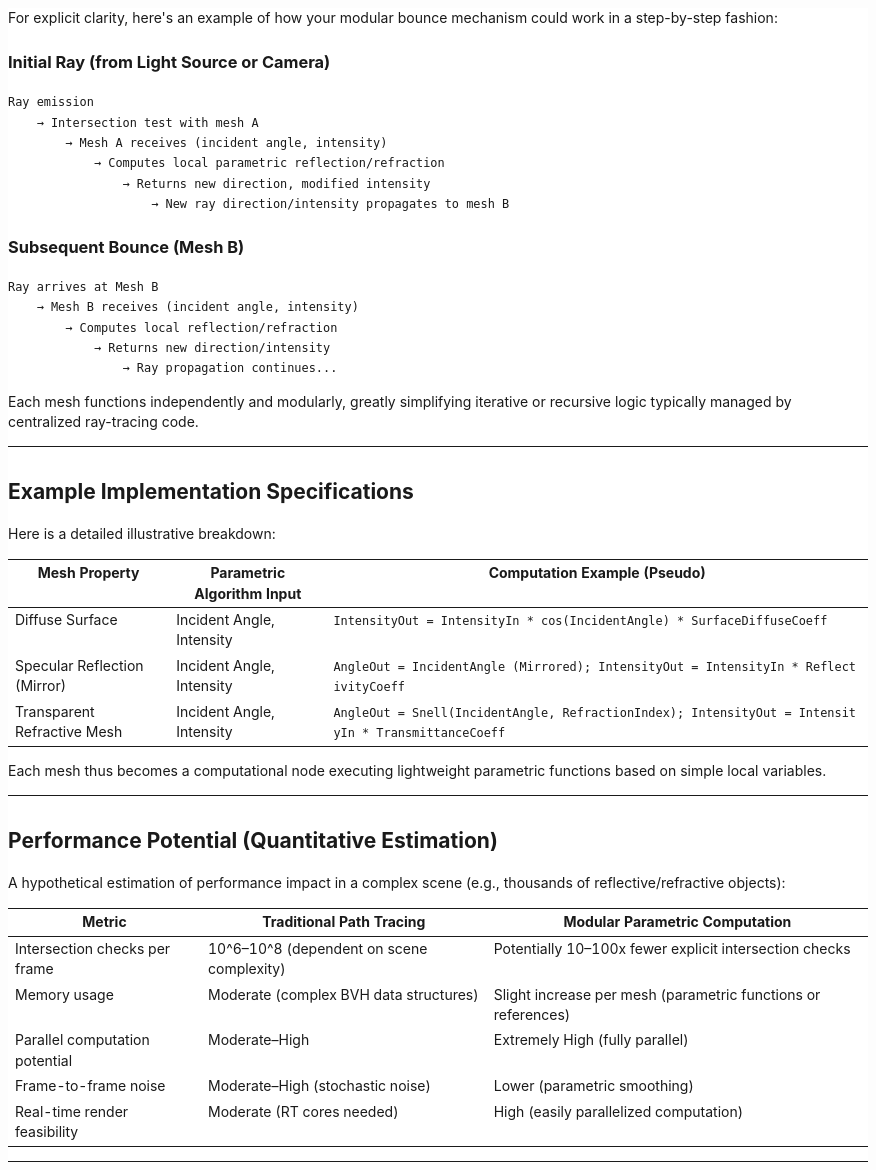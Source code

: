For explicit clarity, here's an example of how your modular bounce mechanism could work in a step-by-step fashion:

### **Initial Ray (from Light Source or Camera)**

```
Ray emission
	→ Intersection test with mesh A
		→ Mesh A receives (incident angle, intensity)
			→ Computes local parametric reflection/refraction
				→ Returns new direction, modified intensity
					→ New ray direction/intensity propagates to mesh B
```

### **Subsequent Bounce (Mesh B)**

```
Ray arrives at Mesh B
	→ Mesh B receives (incident angle, intensity)
		→ Computes local reflection/refraction
			→ Returns new direction/intensity
				→ Ray propagation continues...
```

Each mesh functions independently and modularly, greatly simplifying iterative or recursive logic typically managed by centralized ray-tracing code.

---

## **Example Implementation Specifications**

Here is a detailed illustrative breakdown:

| Mesh Property                | Parametric Algorithm Input | Computation Example (Pseudo)                                                                        |
| ---------------------------- | -------------------------- | --------------------------------------------------------------------------------------------------- |
| Diffuse Surface              | Incident Angle, Intensity  | `IntensityOut = IntensityIn * cos(IncidentAngle) * SurfaceDiffuseCoeff`                             |
| Specular Reflection (Mirror) | Incident Angle, Intensity  | `AngleOut = IncidentAngle (Mirrored); IntensityOut = IntensityIn * ReflectivityCoeff`               |
| Transparent Refractive Mesh  | Incident Angle, Intensity  | `AngleOut = Snell(IncidentAngle, RefractionIndex); IntensityOut = IntensityIn * TransmittanceCoeff` |

Each mesh thus becomes a computational node executing lightweight parametric functions based on simple local variables.

---

## **Performance Potential (Quantitative Estimation)**

A hypothetical estimation of performance impact in a complex scene (e.g., thousands of reflective/refractive objects):

| Metric                         | Traditional Path Tracing                  | Modular Parametric Computation                                |
| ------------------------------ | ----------------------------------------- | ------------------------------------------------------------- |
| Intersection checks per frame  | 10^6–10^8 (dependent on scene complexity) | Potentially 10–100x fewer explicit intersection checks        |
| Memory usage                   | Moderate (complex BVH data structures)    | Slight increase per mesh (parametric functions or references) |
| Parallel computation potential | Moderate–High                             | Extremely High (fully parallel)                               |
| Frame-to-frame noise           | Moderate–High (stochastic noise)          | Lower (parametric smoothing)                                  |
| Real-time render feasibility   | Moderate (RT cores needed)                | High (easily parallelized computation)                        |

---